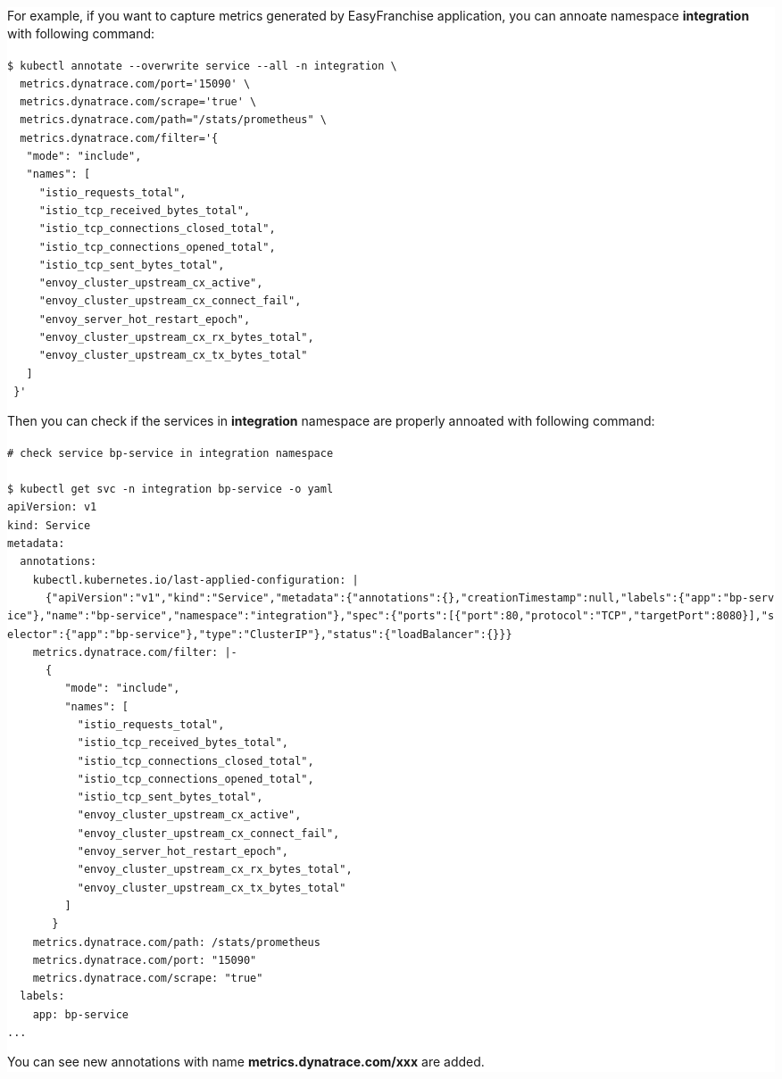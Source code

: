For example, if you want to capture metrics generated by EasyFranchise application, you can annoate namespace **integration** with following command:

```shell
$ kubectl annotate --overwrite service --all -n integration \
  metrics.dynatrace.com/port='15090' \
  metrics.dynatrace.com/scrape='true' \
  metrics.dynatrace.com/path="/stats/prometheus" \
  metrics.dynatrace.com/filter='{
   "mode": "include",
   "names": [
     "istio_requests_total",
     "istio_tcp_received_bytes_total",
     "istio_tcp_connections_closed_total",
     "istio_tcp_connections_opened_total",
     "istio_tcp_sent_bytes_total",
     "envoy_cluster_upstream_cx_active",
     "envoy_cluster_upstream_cx_connect_fail",
     "envoy_server_hot_restart_epoch",
     "envoy_cluster_upstream_cx_rx_bytes_total",
     "envoy_cluster_upstream_cx_tx_bytes_total"
   ]
 }'
```
Then you can check if the services in **integration** namespace are properly annoated with following command:

```shell
# check service bp-service in integration namespace

$ kubectl get svc -n integration bp-service -o yaml
apiVersion: v1
kind: Service
metadata:
  annotations:
    kubectl.kubernetes.io/last-applied-configuration: |
      {"apiVersion":"v1","kind":"Service","metadata":{"annotations":{},"creationTimestamp":null,"labels":{"app":"bp-service"},"name":"bp-service","namespace":"integration"},"spec":{"ports":[{"port":80,"protocol":"TCP","targetPort":8080}],"selector":{"app":"bp-service"},"type":"ClusterIP"},"status":{"loadBalancer":{}}}
    metrics.dynatrace.com/filter: |-
      {
         "mode": "include",
         "names": [
           "istio_requests_total",
           "istio_tcp_received_bytes_total",
           "istio_tcp_connections_closed_total",
           "istio_tcp_connections_opened_total",
           "istio_tcp_sent_bytes_total",
           "envoy_cluster_upstream_cx_active",
           "envoy_cluster_upstream_cx_connect_fail",
           "envoy_server_hot_restart_epoch",
           "envoy_cluster_upstream_cx_rx_bytes_total",
           "envoy_cluster_upstream_cx_tx_bytes_total"
         ]
       }
    metrics.dynatrace.com/path: /stats/prometheus
    metrics.dynatrace.com/port: "15090"
    metrics.dynatrace.com/scrape: "true"
  labels:
    app: bp-service
...
```
You can see new annotations with name **metrics.dynatrace.com/xxx** are added. 
